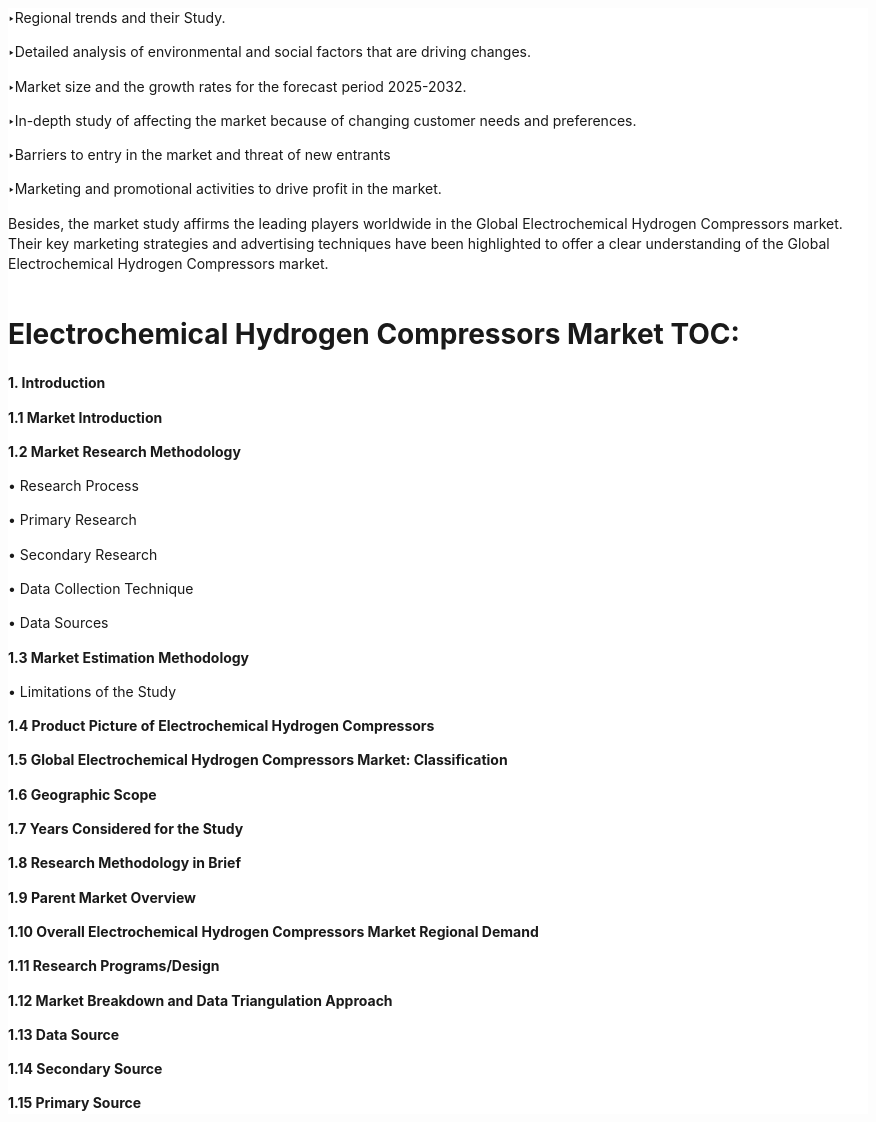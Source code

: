 <strong>‣</strong>Regional trends and their Study.

<strong>‣</strong>Detailed analysis of environmental and social factors that are driving changes.

<strong>‣</strong>Market size and the growth rates for the forecast period 2025-2032.

<strong>‣</strong>In-depth study of affecting the market because of changing customer needs and preferences.

<strong>‣</strong>Barriers to entry in the market and threat of new entrants

<strong>‣</strong>Marketing and promotional activities to drive profit in the market.

Besides, the market study affirms the leading players worldwide in the Global Electrochemical Hydrogen Compressors market. Their key marketing strategies and advertising techniques have been highlighted to offer a clear understanding of the Global Electrochemical Hydrogen Compressors market.

# <strong>Electrochemical Hydrogen Compressors Market TOC:</strong>

<strong>1. Introduction</strong>

<strong>1.1 Market Introduction</strong>

<strong>1.2 Market Research Methodology</strong>

• Research Process

• Primary Research

• Secondary Research

• Data Collection Technique

• Data Sources

<strong>1.3 Market Estimation Methodology</strong>

• Limitations of the Study

<strong>1.4 Product Picture of Electrochemical Hydrogen Compressors</strong>

<strong>1.5 Global Electrochemical Hydrogen Compressors Market: Classification</strong>

<strong>1.6 Geographic Scope</strong>

<strong>1.7 Years Considered for the Study</strong>

<strong>1.8 Research Methodology in Brief</strong>

<strong>1.9 Parent Market Overview</strong>

<strong>1.10 Overall Electrochemical Hydrogen Compressors Market Regional Demand</strong>

<strong>1.11 Research Programs/Design</strong>

<strong>1.12 Market Breakdown and Data Triangulation Approach</strong>

<strong>1.13 Data Source</strong>

<strong>1.14 Secondary Source</strong>

<strong>1.15 Primary Source</strong>
